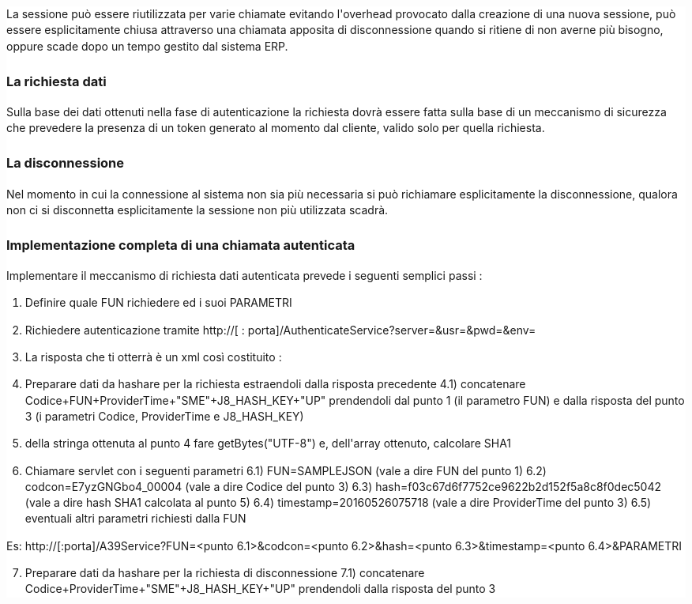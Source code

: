 La sessione può essere riutilizzata per varie chiamate evitando l'overhead provocato dalla creazione di una nuova sessione, può essere esplicitamente chiusa attraverso una chiamata apposita di disconnessione quando si ritiene di non averne più bisogno, oppure scade dopo un tempo gestito dal sistema ERP.

### La richiesta dati
Sulla base dei dati ottenuti nella fase di autenticazione la richiesta dovrà essere fatta sulla base di un meccanismo di sicurezza che prevedere la presenza di un token generato al momento dal cliente, valido solo per quella richiesta.

### La disconnessione
Nel momento in cui la connessione al sistema non sia più necessaria si può richiamare esplicitamente la disconnessione, qualora non ci si disconnetta esplicitamente la sessione non più utilizzata scadrà.


### Implementazione completa di una chiamata autenticata
Implementare il meccanismo di richiesta dati autenticata prevede i seguenti semplici passi : 
1) Definire quale FUN richiedere ed i suoi PARAMETRI

2) Richiedere autenticazione tramite http://<indirizzo provider>[ : porta]/AuthenticateService?server=<indirizzo AS400>&usr=<utente>&pwd=<password>&env=<ambiente>

3) La risposta che ti otterrà è un xml così costituito : 

<Base>
<Oggetto Codice="E7yzGNGbo4_00004" J8_HASH_KEY="dfTs9yuh0Awe0yuiMo03D4y7hwZenbsd" ProviderTime="20160526075718"/>
<Messaggi>
<Messaggio Testo="L'utente <utente> è autorizzato ad accedere al server <indirizzo AS400>, ambiente <ambiente>" Livello="20" Tipo="INFO"/>
<Messaggio Testo="Autenticato il 26.maggio.2016 09 : 57 : 18 : 902" Livello="20" Tipo="INFO"/>
<Esito Stato="OK"/>
</Messaggi>
</Base>

4) Preparare dati da hashare per la richiesta estraendoli dalla risposta precedente
4.1) concatenare Codice+FUN+ProviderTime+"SME"+J8_HASH_KEY+"UP" prendendoli dal punto 1 (il parametro FUN) e dalla risposta del punto 3 (i parametri Codice, ProviderTime e J8_HASH_KEY)

5) della stringa ottenuta al punto 4 fare getBytes("UTF-8") e, dell'array ottenuto, calcolare SHA1

6) Chiamare servlet con i seguenti parametri
6.1) FUN=SAMPLEJSON (vale a dire FUN del punto 1)
6.2) codcon=E7yzGNGbo4_00004 (vale a dire Codice del punto 3)
6.3) hash=f03c67d6f7752ce9622b2d152f5a8c8f0dec5042 (vale a dire hash SHA1 calcolata al punto 5)
6.4) timestamp=20160526075718 (vale a dire ProviderTime del punto 3)
6.5) eventuali altri parametri richiesti dalla FUN

Es: http://<indirizzo provider>[:porta]/A39Service?FUN=<punto 6.1>&codcon=<punto 6.2>&hash=<punto 6.3>&timestamp=<punto 6.4>&PARAMETRI

7) Preparare dati da hashare per la richiesta di disconnessione
7.1) concatenare Codice+ProviderTime+"SME"+J8_HASH_KEY+"UP" prendendoli dalla risposta del punto 3
